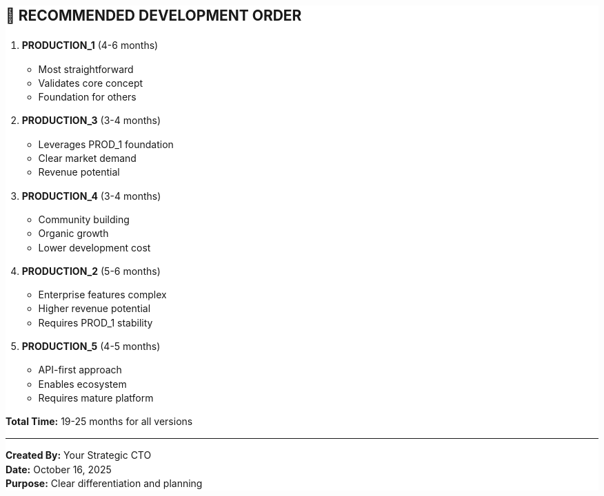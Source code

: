 ## 🎯 RECOMMENDED DEVELOPMENT ORDER

1. **PRODUCTION_1** (4-6 months)
   - Most straightforward
   - Validates core concept
   - Foundation for others

2. **PRODUCTION_3** (3-4 months)
   - Leverages PROD_1 foundation
   - Clear market demand
   - Revenue potential

3. **PRODUCTION_4** (3-4 months)
   - Community building
   - Organic growth
   - Lower development cost

4. **PRODUCTION_2** (5-6 months)
   - Enterprise features complex
   - Higher revenue potential
   - Requires PROD_1 stability

5. **PRODUCTION_5** (4-5 months)
   - API-first approach
   - Enables ecosystem
   - Requires mature platform

**Total Time:** 19-25 months for all versions

---

**Created By:** Your Strategic CTO  
**Date:** October 16, 2025  
**Purpose:** Clear differentiation and planning

